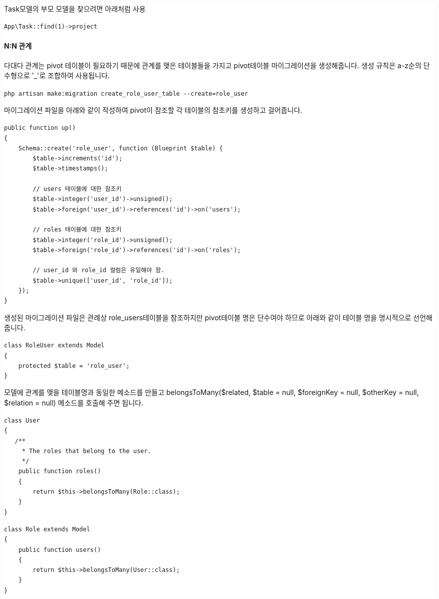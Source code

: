 Task모델의 부모 모델을 찾으려면 아래처럼 사용
```
App\Task::find(1)->project
```

#### N:N 관계
다대다 관계는 pivot 테이블이 필요하기 때문에 관계를 맺은 테이블들을 가지고 pivot테이블 마이그레이션을 생성해줍니다. 생성 규칙은 a-z순의 단수형으로 '_'로 조합하여 사용됩니다.
```
php artisan make:migration create_role_user_table --create=role_user
```
마이그레이션 파일을 아래와 같이 작성하여 pivot이 참조할 각 테이블의 참초키를 생성하고 걸어줍니다.
```
public function up()
{
    Schema::create('role_user', function (Blueprint $table) {
        $table->increments('id');
        $table->timestamps();

        // users 테이블에 대한 참조키
        $table->integer('user_id')->unsigned();
        $table->foreign('user_id')->references('id')->on('users');

        // roles 테이블에 대한 참조키
        $table->integer('role_id')->unsigned();
        $table->foreign('role_id')->references('id')->on('roles');

        // user_id 와 role_id 컬럼은 유일해야 함.
        $table->unique(['user_id', 'role_id']);
    });
}
```
생성된 마이그레이션 파일은 관례상 role_users테이블을 참조하지만 pivot테이블 명은 단수여야 하므로 아래와 같이 테이블 명을 명시적으로 선언해 줍니다.
```
class RoleUser extends Model
{
    protected $table = 'role_user';
}
```

모델에 관계를 맺을 테이블명과 동일한 메소드를 만들고 belongsToMany($related, $table = null, $foreignKey = null, $otherKey = null, $relation = null) 메소드를 호출해 주면 됩니다.
```
class User
{
   /**
     * The roles that belong to the user.
     */
    public function roles()
    {
        return $this->belongsToMany(Role::class);
    }
}
```
```
class Role extends Model
{
    public function users()
    {
        return $this->belongsToMany(User::class);
    }
}
```
